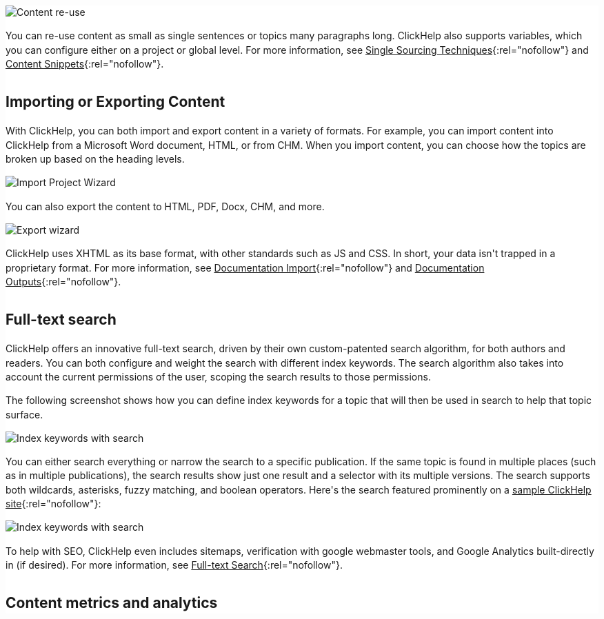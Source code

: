 <img src="https://s3-us-west-1.amazonaws.com/idratherbewritingmedia.com/images/clickhelp-content-reuse.png" alt="Content re-use" />

You can re-use content as small as single sentences or topics many paragraphs long. ClickHelp also supports variables, which you can configure either on a project or global level. For more information, see [Single Sourcing Techniques](https://clickhelp.com/software-documentation-tool/user-manual/single-sourcing-techniques.html){:rel="nofollow"} and [Content Snippets](https://clickhelp.com/software-documentation-tool/user-manual/content-snippets.html){:rel="nofollow"}.

## Importing or Exporting Content

With ClickHelp, you can both import and export content in a variety of formats. For example, you can import content into ClickHelp from a Microsoft Word document, HTML, or from CHM. When you import content, you can choose how the topics are broken up based on the heading levels.

<img src="https://s3-us-west-1.amazonaws.com/idratherbewritingmedia.com/images/clickhelp-import.jpg" alt="Import Project Wizard" />

You can also export the content to HTML, PDF, Docx, CHM, and more.

<img src="https://s3-us-west-1.amazonaws.com/idratherbewritingmedia.com/images/clickhelp-export.jpg" alt="Export wizard" />

ClickHelp uses XHTML as its base format, with other standards such as JS and CSS. In short, your data isn't trapped in a proprietary format. For more information, see [Documentation Import](https://clickhelp.com/software-documentation-tool/user-manual/faq-documentation-import.html){:rel="nofollow"} and [Documentation Outputs](https://clickhelp.com/software-documentation-tool/user-manual/faq-documentation-outputs.html){:rel="nofollow"}.

## Full-text search

ClickHelp offers an innovative full-text search, driven by their own custom-patented search algorithm, for both authors and readers. You can both configure and weight the search with different index keywords. The search algorithm also takes into account the current permissions of the user, scoping the search results to those permissions.

The following screenshot shows how you can define index keywords for a topic that will then be used in search to help that topic surface.

<img src="https://s3-us-west-1.amazonaws.com/idratherbewritingmedia.com/images/clickhelp-full-text-search.png" alt="Index keywords with search" />

You can either search everything or narrow the search to a specific publication. If the same topic is found in multiple places (such as in multiple publications), the search results show just one result and a selector with its multiple versions. The search supports both wildcards, asterisks, fuzzy matching, and boolean operators. Here's the search featured prominently on a [sample ClickHelp site](https://docs.funancial.com/articles/#!userguide-funancial-publication/funancial-insight/){:rel="nofollow"}:

<img src="https://s3-us-west-1.amazonaws.com/idratherbewritingmedia.com/images/clickhelp-search-example.png" alt="Index keywords with search" />

To help with SEO, ClickHelp even includes sitemaps, verification with google webmaster tools, and Google Analytics built-directly in (if desired). For more information, see [Full-text Search](https://clickhelp.com/software-documentation-tool/user-manual/full-text-search.html){:rel="nofollow"}.

## Content metrics and analytics
